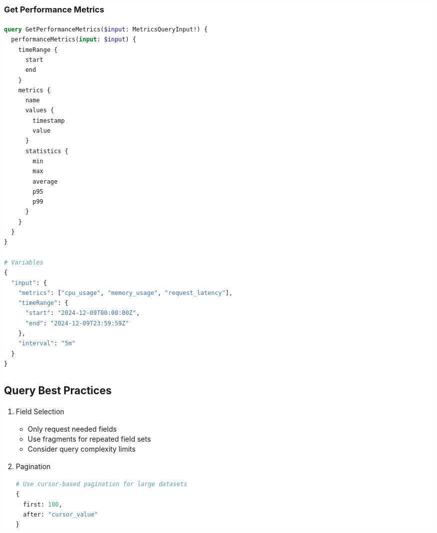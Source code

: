 ### Get Performance Metrics

```graphql
query GetPerformanceMetrics($input: MetricsQueryInput!) {
  performanceMetrics(input: $input) {
    timeRange {
      start
      end
    }
    metrics {
      name
      values {
        timestamp
        value
      }
      statistics {
        min
        max
        average
        p95
        p99
      }
    }
  }
}

# Variables
{
  "input": {
    "metrics": ["cpu_usage", "memory_usage", "request_latency"],
    "timeRange": {
      "start": "2024-12-09T00:00:00Z",
      "end": "2024-12-09T23:59:59Z"
    },
    "interval": "5m"
  }
}
```

## Query Best Practices

1. Field Selection
   - Only request needed fields
   - Use fragments for repeated field sets
   - Consider query complexity limits

2. Pagination

   ```graphql
   # Use cursor-based pagination for large datasets
   {
     first: 100,
     after: "cursor_value"
   }
   ```
